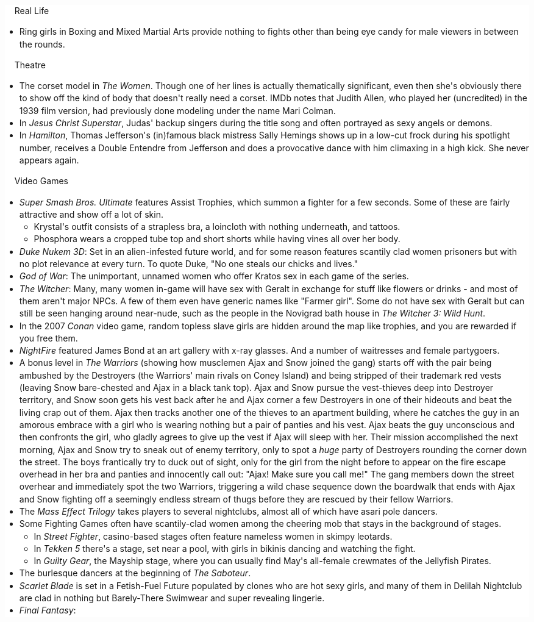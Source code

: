     Real Life 

-   Ring girls in Boxing and Mixed Martial Arts provide nothing to fights other than being eye candy for male viewers in between the rounds.

    Theatre 

-   The corset model in _The Women_. Though one of her lines is actually thematically significant, even then she's obviously there to show off the kind of body that doesn't really need a corset. IMDb notes that Judith Allen, who played her (uncredited) in the 1939 film version, had previously done modeling under the name Mari Colman.
-   In _Jesus Christ Superstar_, Judas' backup singers during the title song and often portrayed as sexy angels or demons.
-   In _Hamilton_, Thomas Jefferson's (in)famous black mistress Sally Hemings shows up in a low-cut frock during his spotlight number, receives a Double Entendre from Jefferson and does a provocative dance with him climaxing in a high kick. She never appears again.

    Video Games 

-   _Super Smash Bros. Ultimate_ features Assist Trophies, which summon a fighter for a few seconds. Some of these are fairly attractive and show off a lot of skin.
    -   Krystal's outfit consists of a strapless bra, a loincloth with nothing underneath, and tattoos.
    -   Phosphora wears a cropped tube top and short shorts while having vines all over her body.
-   _Duke Nukem 3D_: Set in an alien-infested future world, and for some reason features scantily clad women prisoners but with no plot relevance at every turn. To quote Duke, "No one steals our chicks and lives."
-   _God of War_: The unimportant, unnamed women who offer Kratos sex in each game of the series.
-   _The Witcher_: Many, many women in-game will have sex with Geralt in exchange for stuff like flowers or drinks - and most of them aren't major NPCs. A few of them even have generic names like "Farmer girl". Some do not have sex with Geralt but can still be seen hanging around near-nude, such as the people in the Novigrad bath house in _The Witcher 3: Wild Hunt_.
-   In the 2007 _Conan_ video game, random topless slave girls are hidden around the map like trophies, and you are rewarded if you free them.
-   _NightFire_ featured James Bond at an art gallery with x-ray glasses. And a number of waitresses and female partygoers.
-   A bonus level in _The Warriors_ (showing how musclemen Ajax and Snow joined the gang) starts off with the pair being ambushed by the Destroyers (the Warriors' main rivals on Coney Island) and being stripped of their trademark red vests (leaving Snow bare-chested and Ajax in a black tank top). Ajax and Snow pursue the vest-thieves deep into Destroyer territory, and Snow soon gets his vest back after he and Ajax corner a few Destroyers in one of their hideouts and beat the living crap out of them. Ajax then tracks another one of the thieves to an apartment building, where he catches the guy in an amorous embrace with a girl who is wearing nothing but a pair of panties and his vest. Ajax beats the guy unconscious and then confronts the girl, who gladly agrees to give up the vest if Ajax will sleep with her. Their mission accomplished the next morning, Ajax and Snow try to sneak out of enemy territory, only to spot a _huge_ party of Destroyers rounding the corner down the street. The boys frantically try to duck out of sight, only for the girl from the night before to appear on the fire escape overhead in her bra and panties and innocently call out: "Ajax! Make sure you call me!" The gang members down the street overhear and immediately spot the two Warriors, triggering a wild chase sequence down the boardwalk that ends with Ajax and Snow fighting off a seemingly endless stream of thugs before they are rescued by their fellow Warriors.
-   The _Mass Effect Trilogy_ takes players to several nightclubs, almost all of which have asari pole dancers.
-   Some Fighting Games often have scantily-clad women among the cheering mob that stays in the background of stages.
    -   In _Street Fighter_, casino-based stages often feature nameless women in skimpy leotards.
    -   In _Tekken 5_ there's a stage, set near a pool, with girls in bikinis dancing and watching the fight.
    -   In _Guilty Gear_, the Mayship stage, where you can usually find May's all-female crewmates of the Jellyfish Pirates.
-   The burlesque dancers at the beginning of _The Saboteur_.
-   _Scarlet Blade_ is set in a Fetish-Fuel Future populated by clones who are hot sexy girls, and many of them in Delilah Nightclub are clad in nothing but Barely-There Swimwear and super revealing lingerie.
-   _Final Fantasy_: